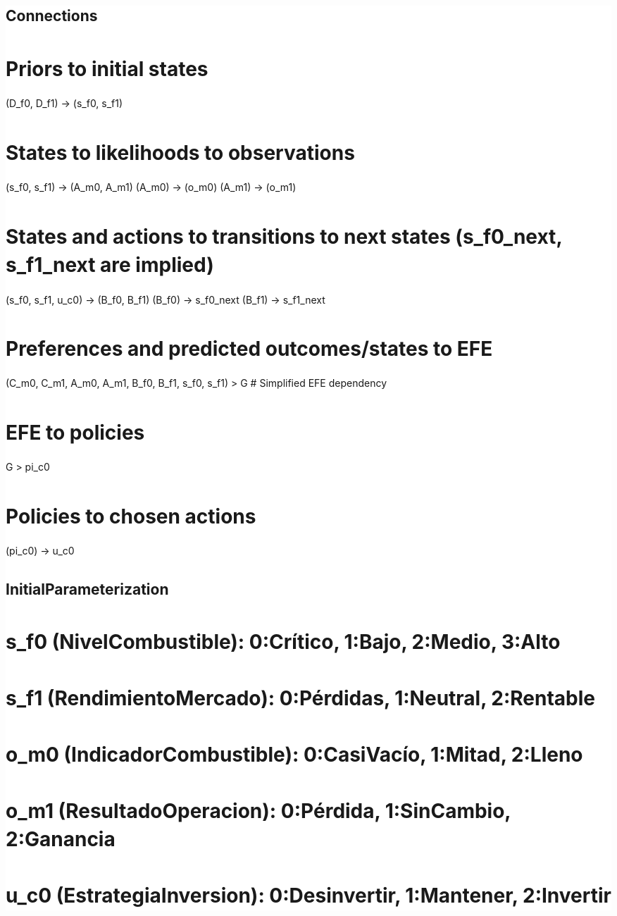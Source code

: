 ## Connections
# Priors to initial states
(D_f0, D_f1) -> (s_f0, s_f1)

# States to likelihoods to observations
(s_f0, s_f1) -> (A_m0, A_m1)
(A_m0) -> (o_m0)
(A_m1) -> (o_m1)

# States and actions to transitions to next states (s_f0_next, s_f1_next are implied)
(s_f0, s_f1, u_c0) -> (B_f0, B_f1)
(B_f0) -> s_f0_next
(B_f1) -> s_f1_next

# Preferences and predicted outcomes/states to EFE
(C_m0, C_m1, A_m0, A_m1, B_f0, B_f1, s_f0, s_f1) > G # Simplified EFE dependency

# EFE to policies
G > pi_c0

# Policies to chosen actions
(pi_c0) -> u_c0

## InitialParameterization
# s_f0 (NivelCombustible): 0:Crítico, 1:Bajo, 2:Medio, 3:Alto
# s_f1 (RendimientoMercado): 0:Pérdidas, 1:Neutral, 2:Rentable
# o_m0 (IndicadorCombustible): 0:CasiVacío, 1:Mitad, 2:Lleno
# o_m1 (ResultadoOperacion): 0:Pérdida, 1:SinCambio, 2:Ganancia
# u_c0 (EstrategiaInversion): 0:Desinvertir, 1:Mantener, 2:Invertir
